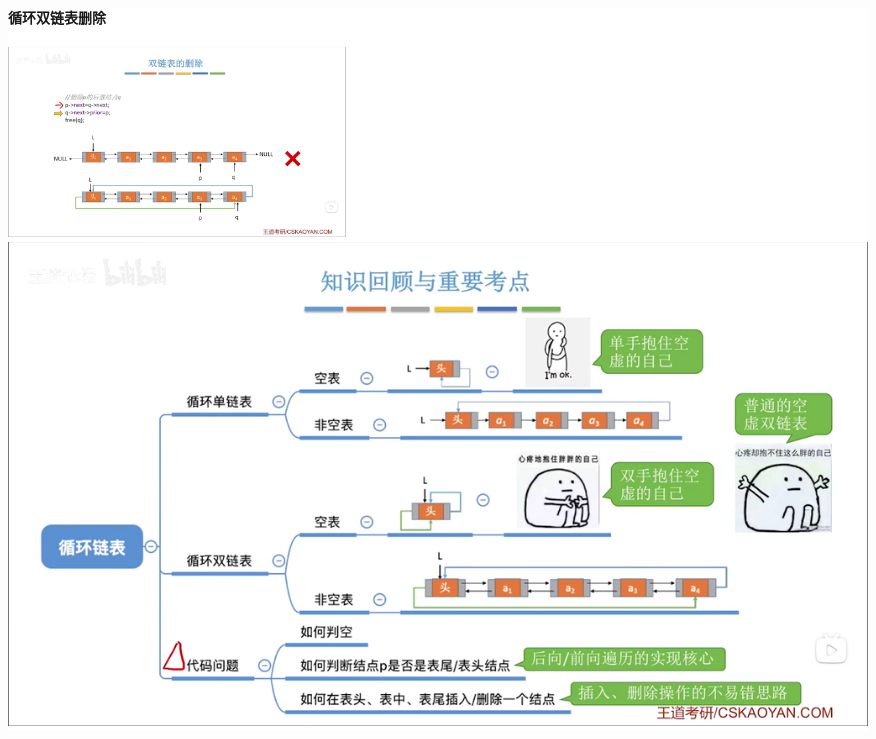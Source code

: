 #### 循环双链表删除

<img src="imgs\image-20250108173126701.png" alt="image-20250108173126701" style="zoom:33%;" />

<img src="imgs\image-20250108173312176.png" alt="image-20250108173312176"  />
